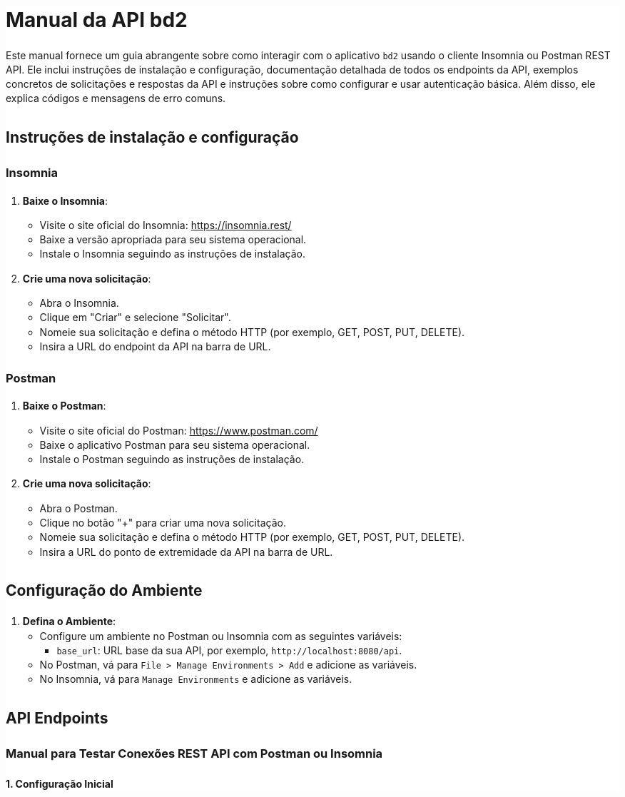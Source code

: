 # Manual da API bd2

Este manual fornece um guia abrangente sobre como interagir com o aplicativo `bd2` usando o cliente Insomnia ou Postman REST API. Ele inclui instruções de instalação e configuração, documentação detalhada de todos os endpoints da API, exemplos concretos de solicitações e respostas da API e instruções sobre como configurar e usar autenticação básica. Além disso, ele explica códigos e mensagens de erro comuns.

## Instruções de instalação e configuração

### Insomnia

1. **Baixe o Insomnia**:
   - Visite o site oficial do Insomnia: https://insomnia.rest/
   - Baixe a versão apropriada para seu sistema operacional.
   - Instale o Insomnia seguindo as instruções de instalação.

2. **Crie uma nova solicitação**:
   - Abra o Insomnia.
   - Clique em "Criar" e selecione "Solicitar".
   - Nomeie sua solicitação e defina o método HTTP (por exemplo, GET, POST, PUT, DELETE).
   - Insira a URL do endpoint da API na barra de URL.

### Postman

1. **Baixe o Postman**:
   - Visite o site oficial do Postman: https://www.postman.com/
   - Baixe o aplicativo Postman para seu sistema operacional.
   - Instale o Postman seguindo as instruções de instalação.

2. **Crie uma nova solicitação**:
   - Abra o Postman.
   - Clique no botão "+" para criar uma nova solicitação.
   - Nomeie sua solicitação e defina o método HTTP (por exemplo, GET, POST, PUT, DELETE).
   - Insira a URL do ponto de extremidade da API na barra de URL.

## Configuração do Ambiente

1. **Defina o Ambiente**:
   - Configure um ambiente no Postman ou Insomnia com as seguintes variáveis:
     - `base_url`: URL base da sua API, por exemplo, `http://localhost:8080/api`.
   - No Postman, vá para `File > Manage Environments > Add` e adicione as variáveis.
   - No Insomnia, vá para `Manage Environments` e adicione as variáveis.

## API Endpoints

### Manual para Testar Conexões REST API com Postman ou Insomnia

#### 1. Configuração Inicial
